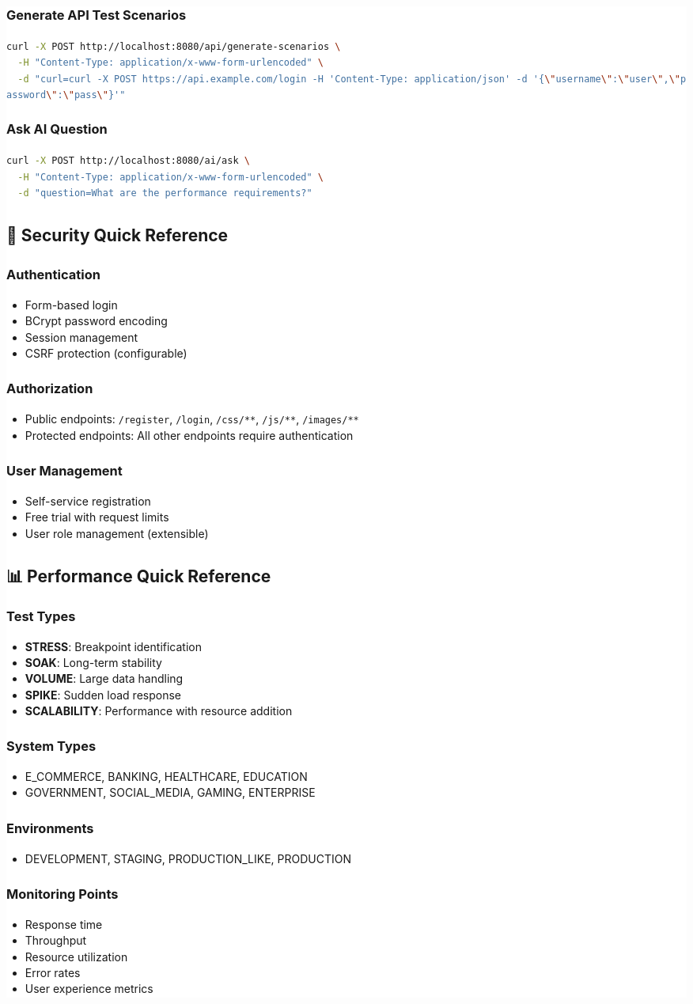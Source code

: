 ### Generate API Test Scenarios
```bash
curl -X POST http://localhost:8080/api/generate-scenarios \
  -H "Content-Type: application/x-www-form-urlencoded" \
  -d "curl=curl -X POST https://api.example.com/login -H 'Content-Type: application/json' -d '{\"username\":\"user\",\"password\":\"pass\"}'"
```

### Ask AI Question
```bash
curl -X POST http://localhost:8080/ai/ask \
  -H "Content-Type: application/x-www-form-urlencoded" \
  -d "question=What are the performance requirements?"
```

## 🔐 Security Quick Reference

### Authentication
- Form-based login
- BCrypt password encoding
- Session management
- CSRF protection (configurable)

### Authorization
- Public endpoints: `/register`, `/login`, `/css/**`, `/js/**`, `/images/**`
- Protected endpoints: All other endpoints require authentication

### User Management
- Self-service registration
- Free trial with request limits
- User role management (extensible)

## 📊 Performance Quick Reference

### Test Types
- **STRESS**: Breakpoint identification
- **SOAK**: Long-term stability
- **VOLUME**: Large data handling
- **SPIKE**: Sudden load response
- **SCALABILITY**: Performance with resource addition

### System Types
- E_COMMERCE, BANKING, HEALTHCARE, EDUCATION
- GOVERNMENT, SOCIAL_MEDIA, GAMING, ENTERPRISE

### Environments
- DEVELOPMENT, STAGING, PRODUCTION_LIKE, PRODUCTION

### Monitoring Points
- Response time
- Throughput
- Resource utilization
- Error rates
- User experience metrics
